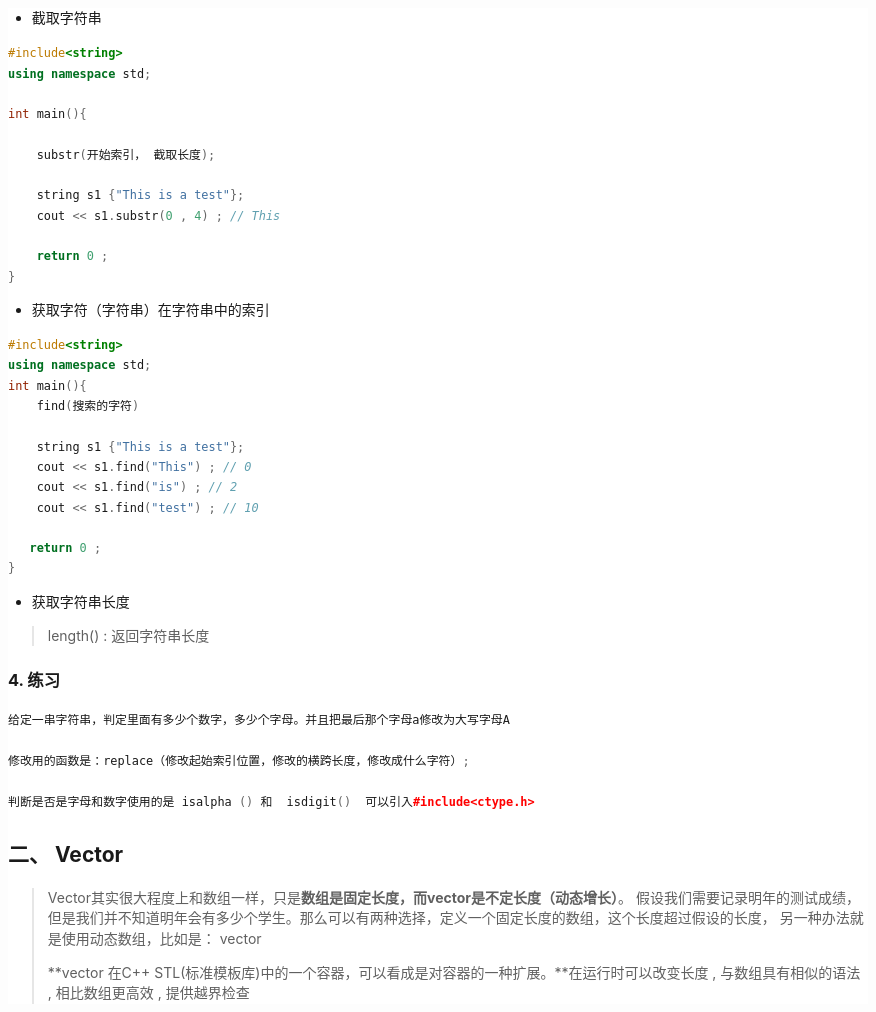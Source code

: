 - 截取字符串

```cpp
#include<string>
using namespace std;

int main(){

    substr(开始索引， 截取长度);

    string s1 {"This is a test"};
    cout << s1.substr(0 , 4) ; // This
    
	return 0 ;
}
```

- 获取字符（字符串）在字符串中的索引

```cpp
#include<string>
using namespace std;
int main(){
    find(搜索的字符)

    string s1 {"This is a test"};
    cout << s1.find("This") ; // 0 
    cout << s1.find("is") ; // 2
    cout << s1.find("test") ; // 10 
    
   return 0 ;
}
```

- 获取字符串长度

> length() : 返回字符串长度



### 4. 练习

```cpp
给定一串字符串，判定里面有多少个数字，多少个字母。并且把最后那个字母a修改为大写字母A

修改用的函数是：replace（修改起始索引位置，修改的横跨长度，修改成什么字符）;

判断是否是字母和数字使用的是 isalpha () 和  isdigit()  可以引入#include<ctype.h>
```

## 二、 Vector

> Vector其实很大程度上和数组一样，只是**数组是固定长度，而vector是不定长度（动态增长）**。 假设我们需要记录明年的测试成绩，但是我们并不知道明年会有多少个学生。那么可以有两种选择，定义一个固定长度的数组，这个长度超过假设的长度， 另一种办法就是使用动态数组，比如是： vector
>
> **vector 在C++  STL(标准模板库)中的一个容器，可以看成是对容器的一种扩展。**在运行时可以改变长度 , 与数组具有相似的语法 , 相比数组更高效 , 提供越界检查
